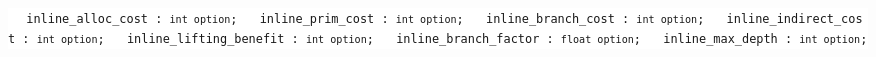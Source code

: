 </tr>
<tr>
<td align="left" valign="top">
<code>&nbsp;&nbsp;</code></td>
<td align="left" valign="top">
<code><span id="TYPEELTinlining_arguments.inline_alloc_cost">inline_alloc_cost</span>&nbsp;: <code class="type">int option</code>;</code></td>

</tr>
<tr>
<td align="left" valign="top">
<code>&nbsp;&nbsp;</code></td>
<td align="left" valign="top">
<code><span id="TYPEELTinlining_arguments.inline_prim_cost">inline_prim_cost</span>&nbsp;: <code class="type">int option</code>;</code></td>

</tr>
<tr>
<td align="left" valign="top">
<code>&nbsp;&nbsp;</code></td>
<td align="left" valign="top">
<code><span id="TYPEELTinlining_arguments.inline_branch_cost">inline_branch_cost</span>&nbsp;: <code class="type">int option</code>;</code></td>

</tr>
<tr>
<td align="left" valign="top">
<code>&nbsp;&nbsp;</code></td>
<td align="left" valign="top">
<code><span id="TYPEELTinlining_arguments.inline_indirect_cost">inline_indirect_cost</span>&nbsp;: <code class="type">int option</code>;</code></td>

</tr>
<tr>
<td align="left" valign="top">
<code>&nbsp;&nbsp;</code></td>
<td align="left" valign="top">
<code><span id="TYPEELTinlining_arguments.inline_lifting_benefit">inline_lifting_benefit</span>&nbsp;: <code class="type">int option</code>;</code></td>

</tr>
<tr>
<td align="left" valign="top">
<code>&nbsp;&nbsp;</code></td>
<td align="left" valign="top">
<code><span id="TYPEELTinlining_arguments.inline_branch_factor">inline_branch_factor</span>&nbsp;: <code class="type">float option</code>;</code></td>

</tr>
<tr>
<td align="left" valign="top">
<code>&nbsp;&nbsp;</code></td>
<td align="left" valign="top">
<code><span id="TYPEELTinlining_arguments.inline_max_depth">inline_max_depth</span>&nbsp;: <code class="type">int option</code>;</code></td>
